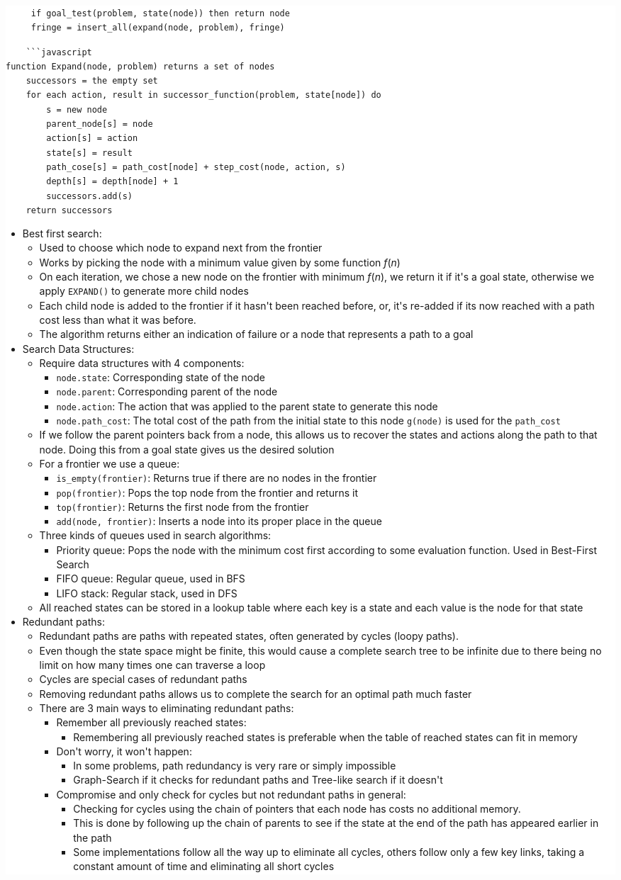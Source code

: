		 if goal_test(problem, state(node)) then return node
		 fringe = insert_all(expand(node, problem), fringe)
```
	```javascript 
function Expand(node, problem) returns a set of nodes
	successors = the empty set
	for each action, result in successor_function(problem, state[node]) do
		s = new node 
		parent_node[s] = node
		action[s] = action 
		state[s] = result 
		path_cose[s] = path_cost[node] + step_cost(node, action, s)
		depth[s] = depth[node] + 1
		successors.add(s)
	return successors
```
- Best first search: 
	- Used to choose which node to expand next from the frontier 
	- Works by picking the node with a minimum value given by some function $f(n)$
	- On each iteration, we chose a new node on the frontier with minimum $f(n)$, we return it if it's a goal state, otherwise we apply `EXPAND()` to generate more child nodes 
	- Each child node is added to the frontier if it hasn't been reached before, or, it's re-added if its now reached with a path cost less than what it was before. 
	- The algorithm returns either an indication of failure or a node that represents a path to a goal
- Search Data Structures: 
	- Require data structures with 4 components:
		- `node.state`: Corresponding state of the node
		- `node.parent`: Corresponding parent of the node
		- `node.action`: The action that was applied to the parent state to generate this node
		- `node.path_cost`: The total cost of the path from the initial state to this node
		 `g(node)` is used for the `path_cost`
	- If we follow the parent pointers back from a node, this allows us to recover the states and actions along the path to that node. Doing this from a goal state gives us the desired solution 
	- For a frontier we use a queue: 
		- `is_empty(frontier)`: Returns true if there are no nodes in the frontier
		- `pop(frontier)`: Pops the top node from the frontier and returns it 
		- `top(frontier)`: Returns the first node from the frontier
		- `add(node, frontier)`: Inserts a node into its proper place in the queue 
	- Three kinds of queues used in search algorithms: 
		- Priority queue: Pops the node with the minimum cost first according to some evaluation function. Used in Best-First Search 
		- FIFO queue: Regular queue, used in BFS
		- LIFO stack: Regular stack, used in DFS
	- All reached states can be stored in a lookup table where each key is a state and each value is the node for that state 
- Redundant paths: 
	- Redundant paths are paths with repeated states, often generated by cycles (loopy paths). 
	- Even though the state space might be finite, this would cause a complete search tree to be infinite due to there being no limit on how many times one can traverse a loop
	- Cycles are special cases of redundant paths
	- Removing redundant paths allows us to complete the search for an optimal path much faster 
	- There are 3 main ways to eliminating redundant paths: 
		- Remember all previously reached states:
			- Remembering all previously reached states is preferable when the table of reached states can fit in memory
		- Don't worry, it won't happen: 
			- In some problems, path redundancy is very rare or simply impossible
			- Graph-Search if it checks for redundant paths and Tree-like search if it doesn't
		- Compromise and only check for cycles but not redundant paths in general:
			- Checking for cycles using the chain of pointers that each node has costs no additional memory. 
			- This is done by following up the chain of parents to see if the state at the end of the path has appeared earlier in the path
			- Some implementations follow all the way up to eliminate all cycles, others follow only a few key links, taking a constant amount of time and eliminating all short cycles 